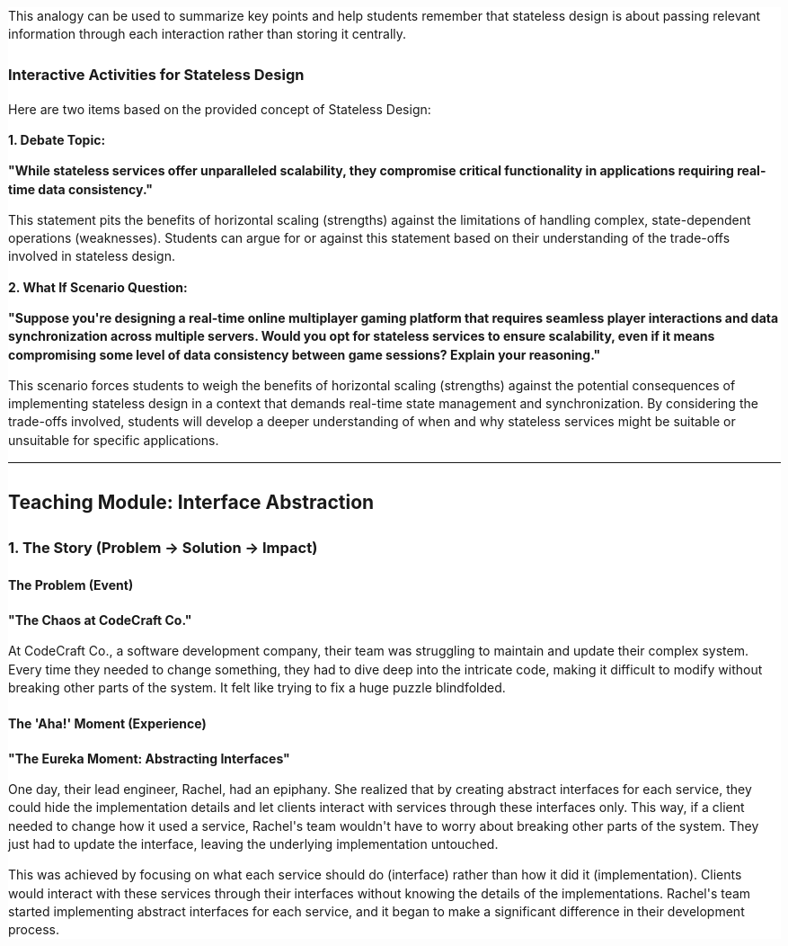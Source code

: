 This analogy can be used to summarize key points and help students remember that stateless design is about passing relevant information through each interaction rather than storing it centrally.

### Interactive Activities for Stateless Design
Here are two items based on the provided concept of Stateless Design:

**1. Debate Topic:**

**"While stateless services offer unparalleled scalability, they compromise critical functionality in applications requiring real-time data consistency."**

This statement pits the benefits of horizontal scaling (strengths) against the limitations of handling complex, state-dependent operations (weaknesses). Students can argue for or against this statement based on their understanding of the trade-offs involved in stateless design.

**2. What If Scenario Question:**

**"Suppose you're designing a real-time online multiplayer gaming platform that requires seamless player interactions and data synchronization across multiple servers. Would you opt for stateless services to ensure scalability, even if it means compromising some level of data consistency between game sessions? Explain your reasoning."**

This scenario forces students to weigh the benefits of horizontal scaling (strengths) against the potential consequences of implementing stateless design in a context that demands real-time state management and synchronization. By considering the trade-offs involved, students will develop a deeper understanding of when and why stateless services might be suitable or unsuitable for specific applications.


---

## Teaching Module: Interface Abstraction
### 1. The Story (Problem -> Solution -> Impact)

#### The Problem (Event)
**"The Chaos at CodeCraft Co."**

At CodeCraft Co., a software development company, their team was struggling to maintain and update their complex system. Every time they needed to change something, they had to dive deep into the intricate code, making it difficult to modify without breaking other parts of the system. It felt like trying to fix a huge puzzle blindfolded.

#### The 'Aha!' Moment (Experience)
**"The Eureka Moment: Abstracting Interfaces"**

One day, their lead engineer, Rachel, had an epiphany. She realized that by creating abstract interfaces for each service, they could hide the implementation details and let clients interact with services through these interfaces only. This way, if a client needed to change how it used a service, Rachel's team wouldn't have to worry about breaking other parts of the system. They just had to update the interface, leaving the underlying implementation untouched.

This was achieved by focusing on what each service should do (interface) rather than how it did it (implementation). Clients would interact with these services through their interfaces without knowing the details of the implementations. Rachel's team started implementing abstract interfaces for each service, and it began to make a significant difference in their development process.
